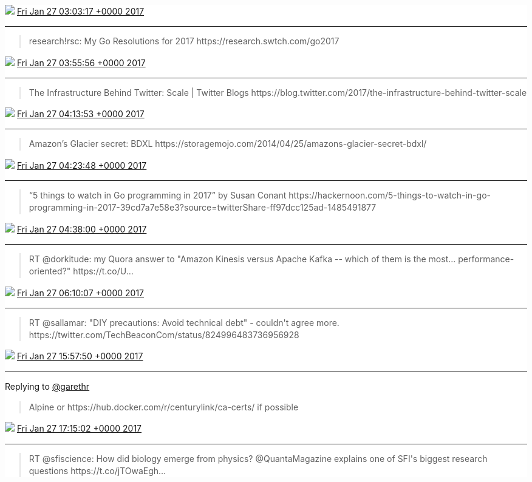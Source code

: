 <img src="./media/tweet.ico" width="12" /> [Fri Jan 27 03:03:17 +0000 2017](https://twitter.com/mweagle/status/824815011109277696)

----

> research\!rsc: My Go Resolutions for 2017 https://research\.swtch\.com/go2017

<img src="./media/tweet.ico" width="12" /> [Fri Jan 27 03:55:56 +0000 2017](https://twitter.com/mweagle/status/824828259229528064)

----

> The Infrastructure Behind Twitter: Scale \| Twitter Blogs https://blog\.twitter\.com/2017/the\-infrastructure\-behind\-twitter\-scale

<img src="./media/tweet.ico" width="12" /> [Fri Jan 27 04:13:53 +0000 2017](https://twitter.com/mweagle/status/824832775555407872)

----

> Amazon’s Glacier secret: BDXL https://storagemojo\.com/2014/04/25/amazons\-glacier\-secret\-bdxl/

<img src="./media/tweet.ico" width="12" /> [Fri Jan 27 04:23:48 +0000 2017](https://twitter.com/mweagle/status/824835274303696896)

----

> “5 things to watch in Go programming in 2017” by Susan Conant https://hackernoon\.com/5\-things\-to\-watch\-in\-go\-programming\-in\-2017\-39cd7a7e58e3?source\=twitterShare\-ff97dcc125ad\-1485491877

<img src="./media/tweet.ico" width="12" /> [Fri Jan 27 04:38:00 +0000 2017](https://twitter.com/mweagle/status/824838846965702657)

----

> RT @dorkitude: my Quora answer to "Amazon Kinesis versus Apache Kafka \-\- which of them is the most\.\.\. performance\-oriented?" https://t\.co/U…

<img src="./media/tweet.ico" width="12" /> [Fri Jan 27 06:10:07 +0000 2017](https://twitter.com/mweagle/status/824862027088752646)

----

> RT @sallamar: "DIY precautions: Avoid technical debt" \- couldn't agree more\. https://twitter\.com/TechBeaconCom/status/824996483736956928

<img src="./media/tweet.ico" width="12" /> [Fri Jan 27 15:57:50 +0000 2017](https://twitter.com/mweagle/status/825009931686260736)

----

Replying to [@garethr](https://twitter.com/garethr/status/824932101338308608)

> Alpine or https://hub\.docker\.com/r/centurylink/ca\-certs/ if possible

<img src="./media/tweet.ico" width="12" /> [Fri Jan 27 17:15:02 +0000 2017](https://twitter.com/mweagle/status/825029360939782146)

----

> RT @sfiscience: How did biology emerge from physics? @QuantaMagazine explains one of SFI's biggest research questions https://t\.co/jTOwaEgh…

